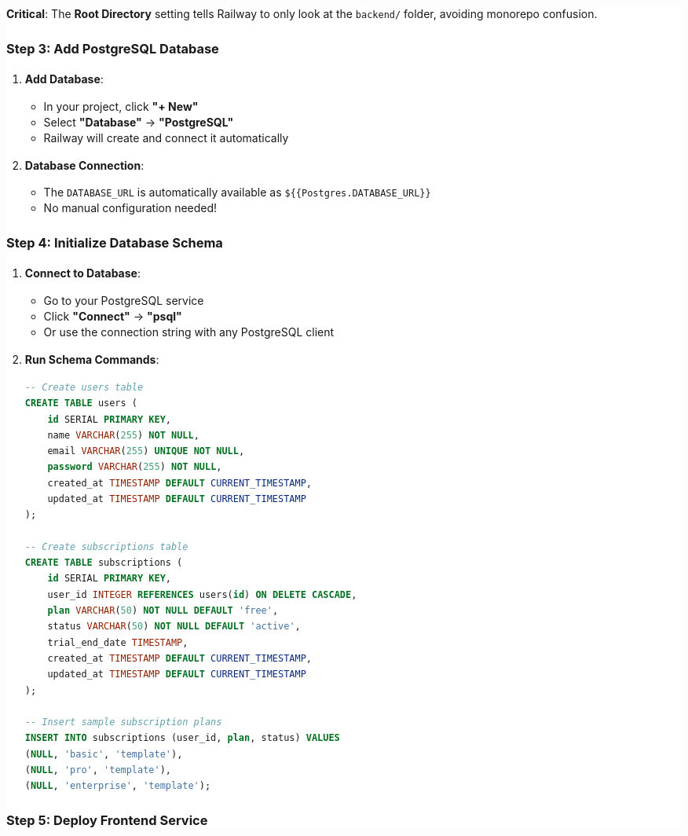 **Critical**: The **Root Directory** setting tells Railway to only look at the `backend/` folder, avoiding monorepo confusion.

### Step 3: Add PostgreSQL Database

1. **Add Database**:
   - In your project, click **"+ New"**
   - Select **"Database"** → **"PostgreSQL"**
   - Railway will create and connect it automatically

2. **Database Connection**:
   - The `DATABASE_URL` is automatically available as `${{Postgres.DATABASE_URL}}`
   - No manual configuration needed!

### Step 4: Initialize Database Schema

1. **Connect to Database**:
   - Go to your PostgreSQL service
   - Click **"Connect"** → **"psql"**
   - Or use the connection string with any PostgreSQL client

2. **Run Schema Commands**:
   ```sql
   -- Create users table
   CREATE TABLE users (
       id SERIAL PRIMARY KEY,
       name VARCHAR(255) NOT NULL,
       email VARCHAR(255) UNIQUE NOT NULL,
       password VARCHAR(255) NOT NULL,
       created_at TIMESTAMP DEFAULT CURRENT_TIMESTAMP,
       updated_at TIMESTAMP DEFAULT CURRENT_TIMESTAMP
   );

   -- Create subscriptions table
   CREATE TABLE subscriptions (
       id SERIAL PRIMARY KEY,
       user_id INTEGER REFERENCES users(id) ON DELETE CASCADE,
       plan VARCHAR(50) NOT NULL DEFAULT 'free',
       status VARCHAR(50) NOT NULL DEFAULT 'active',
       trial_end_date TIMESTAMP,
       created_at TIMESTAMP DEFAULT CURRENT_TIMESTAMP,
       updated_at TIMESTAMP DEFAULT CURRENT_TIMESTAMP
   );

   -- Insert sample subscription plans
   INSERT INTO subscriptions (user_id, plan, status) VALUES 
   (NULL, 'basic', 'template'),
   (NULL, 'pro', 'template'),
   (NULL, 'enterprise', 'template');
   ```

### Step 5: Deploy Frontend Service
